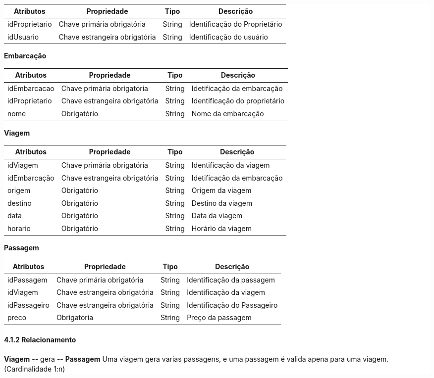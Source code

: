 |Atributos| Propriedade | Tipo | Descrição|
|-----|-----|------|-----|
|idProprietario |Chave primária obrigatória | String | Identificação do Proprietário|
|idUsuario| Chave estrangeira obrigatória | String | Identificação do usuário|




  **Embarcação**

|Atributos| Propriedade | Tipo | Descrição|
|-----|-----|------|-----|
|idEmbarcacao| Chave primária obrigatória| String | Idetificação da embarcação|
|idProprietario |Chave estrangeira obrigatória | String | Identificação do proprietário|
|nome | Obrigatório | String | Nome da embarcação|





   **Viagem**

|Atributos| Propriedade | Tipo | Descrição|
|-----|-----|------|-----|
|idViagem|Chave primária obrigatória | String | Identificação da viagem|
|idEmbarcação| Chave estrangeira obrigatória| String | Idetificação da embarcação|
|origem | Obrigatório | String | Origem da viagem|
|destino |Obrigatório | String | Destino da viagem|
|data | Obrigatório | String | Data da viagem|
|horario | Obrigatório| String | Horário da viagem|





   **Passagem**

|Atributos| Propriedade | Tipo | Descrição|
|-----|-----|------|-----|
|idPassagem |Chave primária obrigatória| String| Identificação da passagem|
|idViagem| Chave estrangeira obrigatória | String | Identificação da viagem|
|idPassageiro |Chave estrangeira obrigatória | String | Identificação do Passageiro|
|preco| Obrigatória | String | Preço da passagem|


#### 4.1.2 Relacionamento

**Viagem** -- gera -- **Passagem** Uma viagem gera varias passagens, e uma passagem é valida apena para uma viagem. (Cardinalidade 1:n)
